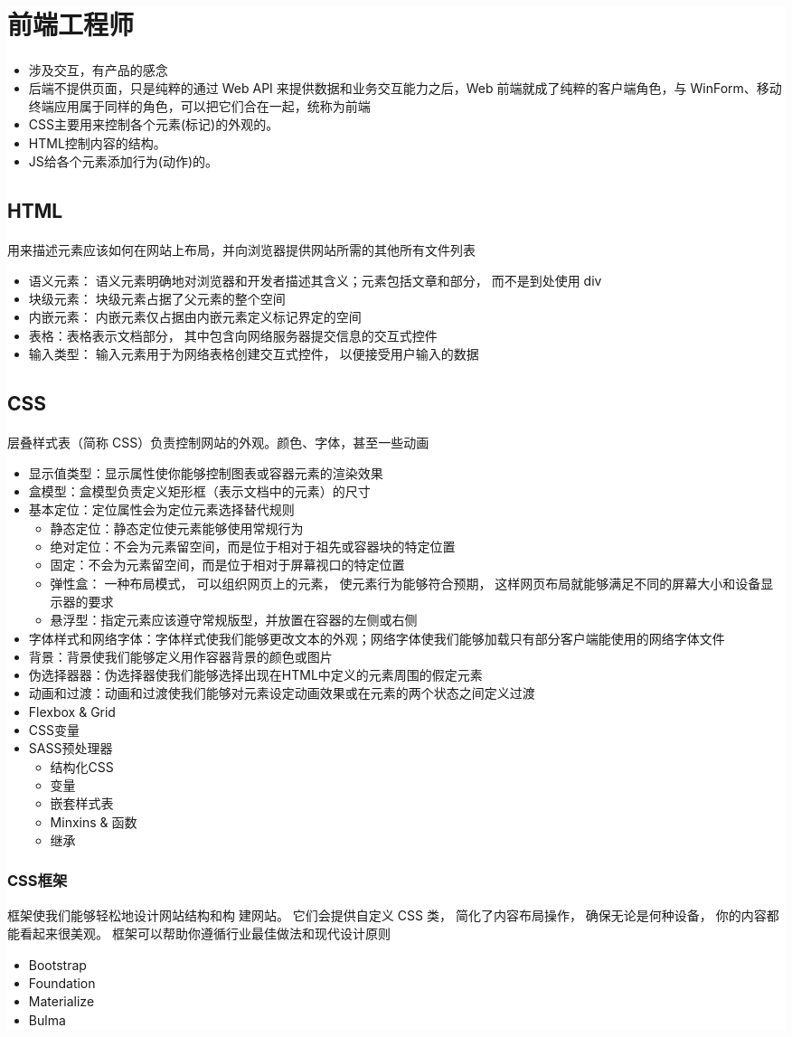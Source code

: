 # 前端工程师

* 涉及交互，有产品的感念
* 后端不提供页面，只是纯粹的通过 Web API 来提供数据和业务交互能力之后，Web 前端就成了纯粹的客户端角色，与 WinForm、移动终端应用属于同样的角色，可以把它们合在一起，统称为前端
* CSS主要用来控制各个元素(标记)的外观的。
* HTML控制内容的结构。
* JS给各个元素添加行为(动作)的。

## HTML

用来描述元素应该如何在网站上布局，并向浏览器提供网站所需的其他所有文件列表

* 语义元素： 语义元素明确地对浏览器和开发者描述其含义；元素包括文章和部分， 而不是到处使用 div
* 块级元素： 块级元素占据了父元素的整个空间
* 内嵌元素： 内嵌元素仅占据由内嵌元素定义标记界定的空间
* 表格：表格表示文档部分， 其中包含向网络服务器提交信息的交互式控件
* 输入类型： 输入元素用于为网络表格创建交互式控件， 以便接受用户输入的数据

## CSS

层叠样式表（简称 CSS）负责控制网站的外观。颜色、字体，甚至一些动画

* 显示值类型：显示属性使你能够控制图表或容器元素的渲染效果
* 盒模型：盒模型负责定义矩形框（表示文档中的元素）的尺寸
* 基本定位：定位属性会为定位元素选择替代规则
  - 静态定位：静态定位使元素能够使用常规行为
  - 绝对定位：不会为元素留空间，而是位于相对于祖先或容器块的特定位置
  - 固定：不会为元素留空间，而是位于相对于屏幕视口的特定位置
  - 弹性盒： 一种布局模式， 可以组织网页上的元素， 使元素行为能够符合预期， 这样网页布局就能够满足不同的屏幕大小和设备显示器的要求
  - 悬浮型：指定元素应该遵守常规版型，并放置在容器的左侧或右侧
* 字体样式和网络字体：字体样式使我们能够更改文本的外观；网络字体使我们能够加载只有部分客户端能使用的网络字体文件
* 背景：背景使我们能够定义用作容器背景的颜色或图片
* 伪选择器器：伪选择器使我们能够选择出现在HTML中定义的元素周围的假定元素
* 动画和过渡：动画和过渡使我们能够对元素设定动画效果或在元素的两个状态之间定义过渡
* Flexbox & Grid
* CSS变量
* SASS预处理器
    - 结构化CSS
    - 变量
    - 嵌套样式表
    - Minxins & 函数
    - 继承

### CSS框架

框架使我们能够轻松地设计网站结构和构 建网站。 它们会提供自定义 CSS 类， 简化了内容布局操作， 确保无论是何种设备， 你的内容都能看起来很美观。 框架可以帮助你遵循行业最佳做法和现代设计原则

- Bootstrap
- Foundation
- Materialize
- Bulma
